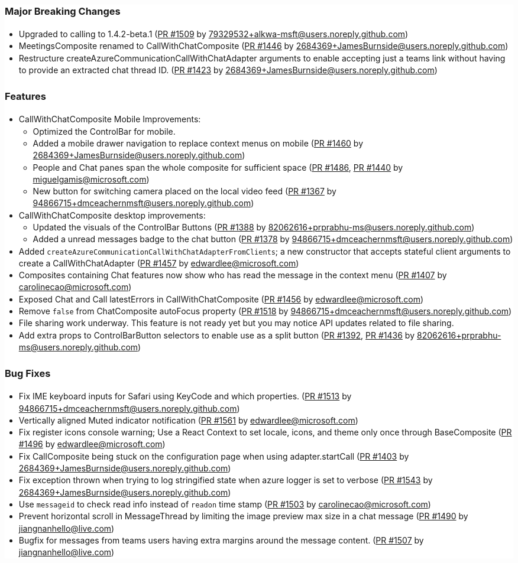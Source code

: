 ### Major Breaking Changes

- Upgraded to calling to 1.4.2-beta.1 ([PR #1509](https://github.com/azure/communication-ui-library/pull/1509) by 79329532+alkwa-msft@users.noreply.github.com)
- MeetingsComposite renamed to CallWithChatComposite ([PR #1446](https://github.com/azure/communication-ui-library/pull/1446) by 2684369+JamesBurnside@users.noreply.github.com)
- Restructure createAzureCommunicationCallWithChatAdapter arguments to enable accepting just a teams link without having to provide an extracted chat thread ID. ([PR #1423](https://github.com/azure/communication-ui-library/pull/1423) by 2684369+JamesBurnside@users.noreply.github.com)

### Features

- CallWithChatComposite Mobile Improvements:
  - Optimized the ControlBar for mobile.
  - Added a mobile drawer navigation to replace context menus on mobile ([PR #1460](https://github.com/azure/communication-ui-library/pull/1460) by 2684369+JamesBurnside@users.noreply.github.com)
  - People and Chat panes span the whole composite for sufficient space ([PR #1486](https://github.com/azure/communication-ui-library/pull/1486), [PR #1440](https://github.com/azure/communication-ui-library/pull/1440) by miguelgamis@microsoft.com)
  - New button for switching camera placed on the local video feed ([PR #1367](https://github.com/azure/communication-ui-library/pull/1367) by 94866715+dmceachernmsft@users.noreply.github.com)
- CallWithChatComposite desktop improvements:
  - Updated the visuals of the ControlBar Buttons ([PR #1388](https://github.com/azure/communication-ui-library/pull/1388) by 82062616+prprabhu-ms@users.noreply.github.com)
  - Added a unread messages badge to the chat button ([PR #1378](https://github.com/azure/communication-ui-library/pull/1378) by 94866715+dmceachernmsft@users.noreply.github.com)
- Added `createAzureCommunicationCallWithChatAdapterFromClients`; a new constructor that accepts stateful client arguments to create a CallWithChatAdapter ([PR #1457](https://github.com/azure/communication-ui-library/pull/1457) by edwardlee@microsoft.com)
- Composites containing Chat features now show who has read the message in the context menu ([PR #1407](https://github.com/azure/communication-ui-library/pull/1407) by carolinecao@microsoft.com)
- Exposed Chat and Call latestErrors in CallWithChatComposite ([PR #1456](https://github.com/azure/communication-ui-library/pull/1456) by edwardlee@microsoft.com)
- Remove `false` from ChatComposite autoFocus property ([PR #1518](https://github.com/azure/communication-ui-library/pull/1518) by 94866715+dmceachernmsft@users.noreply.github.com)
- File sharing work underway. This feature is not ready yet but you may notice API updates related to file sharing.
- Add extra props to ControlBarButton selectors to enable use as a split button ([PR #1392](https://github.com/azure/communication-ui-library/pull/1392), [PR #1436](https://github.com/azure/communication-ui-library/pull/1436) by 82062616+prprabhu-ms@users.noreply.github.com)

### Bug Fixes

- Fix IME keyboard inputs for Safari using KeyCode and which properties. ([PR #1513](https://github.com/azure/communication-ui-library/pull/1513) by 94866715+dmceachernmsft@users.noreply.github.com)
- Vertically aligned Muted indicator notification ([PR #1561](https://github.com/azure/communication-ui-library/pull/1561) by edwardlee@microsoft.com)
- Fix register icons console warning; Use a React Context to set locale, icons, and theme only once through BaseComposite ([PR #1496](https://github.com/azure/communication-ui-library/pull/1496) by edwardlee@microsoft.com)
- Fix CallComposite being stuck on the configuration page when using adapter.startCall ([PR #1403](https://github.com/azure/communication-ui-library/pull/1403) by 2684369+JamesBurnside@users.noreply.github.com)
- Fix exception thrown when trying to log stringified state when azure logger is set to verbose ([PR #1543](https://github.com/azure/communication-ui-library/pull/1543) by 2684369+JamesBurnside@users.noreply.github.com)
- Use `messageid` to check read info instead of `readon` time stamp ([PR #1503](https://github.com/azure/communication-ui-library/pull/1503) by carolinecao@microsoft.com)
- Prevent horizontal scroll in MessageThread by limiting the image preview max size in a chat message ([PR #1490](https://github.com/azure/communication-ui-library/pull/1490) by jiangnanhello@live.com)
- Bugfix for messages from teams users having extra margins around the message content. ([PR #1507](https://github.com/azure/communication-ui-library/pull/1507) by jiangnanhello@live.com)